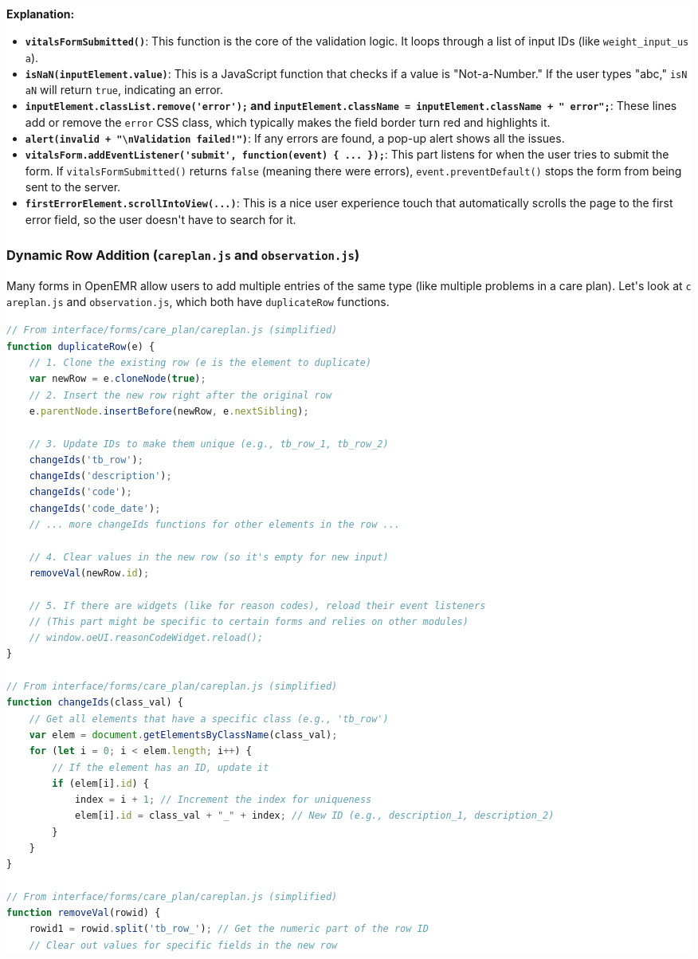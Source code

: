 ```javascript
```
**Explanation:**
*   **`vitalsFormSubmitted()`**: This function is the core of the validation logic. It loops through a list of input IDs (like `weight_input_usa`).
*   **`isNaN(inputElement.value)`**: This is a JavaScript function that checks if a value is "Not-a-Number." If the user types "abc," `isNaN` will return `true`, indicating an error.
*   **`inputElement.classList.remove('error');` and `inputElement.className = inputElement.className + " error";`**: These lines add or remove the `error` CSS class, which typically makes the field border turn red and highlights it.
*   **`alert(invalid + "\nValidation failed!")`**: If any errors are found, a pop-up alert shows all the issues.
*   **`vitalsForm.addEventListener('submit', function(event) { ... });`**: This part listens for when the user tries to submit the form. If `vitalsFormSubmitted()` returns `false` (meaning there were errors), `event.preventDefault()` stops the form from being sent to the server.
*   **`firstErrorElement.scrollIntoView(...)`**: This is a nice user experience touch that automatically scrolls the page to the first error field, so the user doesn't have to search for it.

### Dynamic Row Addition (`careplan.js` and `observation.js`)

Many forms in OpenEMR allow users to add multiple entries of the same type (like multiple problems in a care plan). Let's look at `careplan.js` and `observation.js`, which both have `duplicateRow` functions.

```javascript
// From interface/forms/care_plan/careplan.js (simplified)
function duplicateRow(e) {
    // 1. Clone the existing row (e is the element to duplicate)
    var newRow = e.cloneNode(true);
    // 2. Insert the new row right after the original row
    e.parentNode.insertBefore(newRow, e.nextSibling);

    // 3. Update IDs to make them unique (e.g., tb_row_1, tb_row_2)
    changeIds('tb_row');
    changeIds('description');
    changeIds('code');
    changeIds('code_date');
    // ... more changeIds functions for other elements in the row ...

    // 4. Clear values in the new row (so it's empty for new input)
    removeVal(newRow.id);

    // 5. If there are widgets (like for reason codes), reload their event listeners
    // (This part might be specific to certain forms and relies on other modules)
    // window.oeUI.reasonCodeWidget.reload();
}

// From interface/forms/care_plan/careplan.js (simplified)
function changeIds(class_val) {
    // Get all elements that have a specific class (e.g., 'tb_row')
    var elem = document.getElementsByClassName(class_val);
    for (let i = 0; i < elem.length; i++) {
        // If the element has an ID, update it
        if (elem[i].id) {
            index = i + 1; // Increment the index for uniqueness
            elem[i].id = class_val + "_" + index; // New ID (e.g., description_1, description_2)
        }
    }
}

// From interface/forms/care_plan/careplan.js (simplified)
function removeVal(rowid) {
    rowid1 = rowid.split('tb_row_'); // Get the numeric part of the row ID
    // Clear out values for specific fields in the new row
```